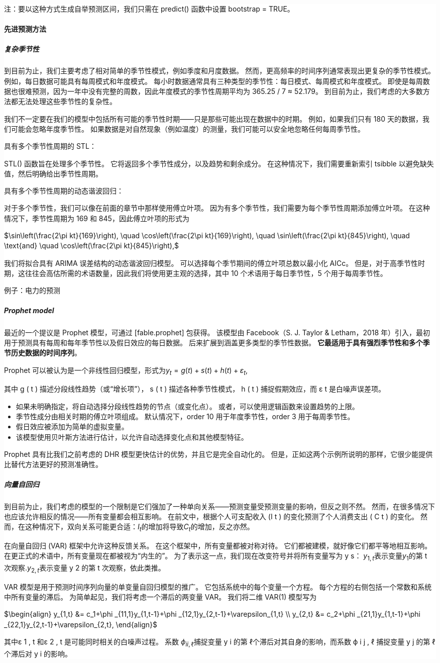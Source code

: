 注：要以这种方式生成自举预测区间，我们只需在 predict() 函数中设置 bootstrap = TRUE。

#### 先进预测方法

##### 复杂季节性

到目前为止，我们主要考虑了相对简单的季节性模式，例如季度和月度数据。 然而，更高频率的时间序列通常表现出更复杂的季节性模式。 例如，每日数据可能具有每周模式和年度模式。 每小时数据通常具有三种类型的季节性：每日模式、每周模式和年度模式。 即使是每周数据也很难预测，因为一年中没有完整的周数，因此年度模式的季节性周期平均为 365.25 / 7 ≈ 52.179。 到目前为止，我们考虑的大多数方法都无法处理这些季节性的复杂性。

我们不一定要在我们的模型中包括所有可能的季节性时期——只是那些可能出现在数据中的时期。 例如，如果我们只有 180 天的数据，我们可能会忽略年度季节性。 如果数据是对自然现象（例如温度）的测量，我们可能可以安全地忽略任何每周季节性。

具有多个季节性周期的 STL：

STL() 函数旨在处理多个季节性。 它将返回多个季节性成分，以及趋势和剩余成分。 在这种情况下，我们需要重新索引 tsibble 以避免缺失值，然后明确给出季节性周期。

具有多个季节性周期的动态谐波回归：

对于多个季节性，我们可以像在前面的章节中那样使用傅立叶项。 因为有多个季节性，我们需要为每个季节性周期添加傅立叶项。 在这种情况下，季节性周期为 169 和 845，因此傅立叶项的形式为

$\sin\left(\frac{2\pi kt}{169}\right), \quad  \cos\left(\frac{2\pi kt}{169}\right), \quad  \sin\left(\frac{2\pi kt}{845}\right), \quad  \text{and} \quad  \cos\left(\frac{2\pi kt}{845}\right),$

我们将拟合具有 ARIMA 误差结构的动态谐波回归模型。 可以选择每个季节期间的傅立叶项总数以最小化 AICc。 但是，对于高季节性时期，这往往会高估所需的术语数量，因此我们将使用更主观的选择，其中 10 个术语用于每日季节性，5 个用于每周季节性。 

例子：电力的预测

##### Prophet model

最近的一个提议是 Prophet 模型，可通过 [fable.prophet] 包获得。 该模型由 Facebook（S. J. Taylor & Letham，2018 年）引入，最初用于预测具有每周和每年季节性以及假日效应的每日数据。 后来扩展到涵盖更多类型的季节性数据。 **它最适用于具有强烈季节性和多个季节历史数据的时间序列**。

Prophet 可以被认为是一个非线性回归模型，形式为$y_t = g(t) + s(t) + h(t) + \varepsilon_t,$

其中 g ( t ) 描述分段线性趋势（或“增长项”）， s ( t ) 描述各种季节性模式， h ( t ) 捕捉假期效应，而 ε t 是白噪声误差项。

* 如果未明确指定，将自动选择分段线性趋势的节点（或变化点）。 或者，可以使用逻辑函数来设置趋势的上限。
* 季节性成分由相关时期的傅立叶项组成。 默认情况下，order 10 用于年度季节性，order 3 用于每周季节性。
* 假日效应被添加为简单的虚拟变量。
* 该模型使用贝叶斯方法进行估计，以允许自动选择变化点和其他模型特征。

Prophet 具有比我们之前考虑的 DHR 模型更快估计的优势，并且它是完全自动化的。 但是，正如这两个示例所说明的那样，它很少能提供比替代方法更好的预测准确性。

##### 向量自回归

到目前为止，我们考虑的模型的一个限制是它们强加了一种单向关系——预测变量受预测变量的影响，但反之则不然。 然而，在很多情况下也应该允许相反的情况——所有变量都会相互影响。 在前文中，根据个人可支配收入 (I t ) 的变化预测了个人消费支出 ( C t ) 的变化。 然而，在这种情况下，双向关系可能更合适：$I_t$的增加将导致$C_t$的增加，反之亦然。

在向量自回归 (VAR) 框架中允许这种反馈关系。 在这个框架中，所有变量都被对称对待。 它们都被建模，就好像它们都平等地相互影响。 在更正式的术语中，所有变量现在都被视为“内生的”。 为了表示这一点，我们现在改变符号并将所有变量写为 y s： $y_{1,t}$表示变量$y_1$的第 t 次观察.$y_{2,t}$表示变量 y 2 的第 t 次观察，依此类推。

VAR 模型是用于预测时间序列向量的单变量自回归模型的推广。 它包括系统中的每个变量一个方程。 每个方程的右侧包括一个常数和系统中所有变量的滞后。 为简单起见，我们将考虑一个滞后的两变量 VAR。 我们将二维 VAR(1) 模型写为

$\begin{align}  y_{1,t} &= c_1+\phi _{11,1}y_{1,t-1}+\phi _{12,1}y_{2,t-1}+\varepsilon_{1,t} \\  y_{2,t} &= c_2+\phi _{21,1}y_{1,t-1}+\phi _{22,1}y_{2,t-1}+\varepsilon_{2,t},  \end{align}$

其中ε 1 , t 和ε 2 , t 是可能同时相关的白噪声过程。 系数 $\phi_{ii,\ell}$捕捉变量 y i 的第 $\ell$个滞后对其自身的影响，而系数 ϕ i j , ℓ 捕捉变量 y j 的第 ℓ 个滞后对 y i 的影响。
